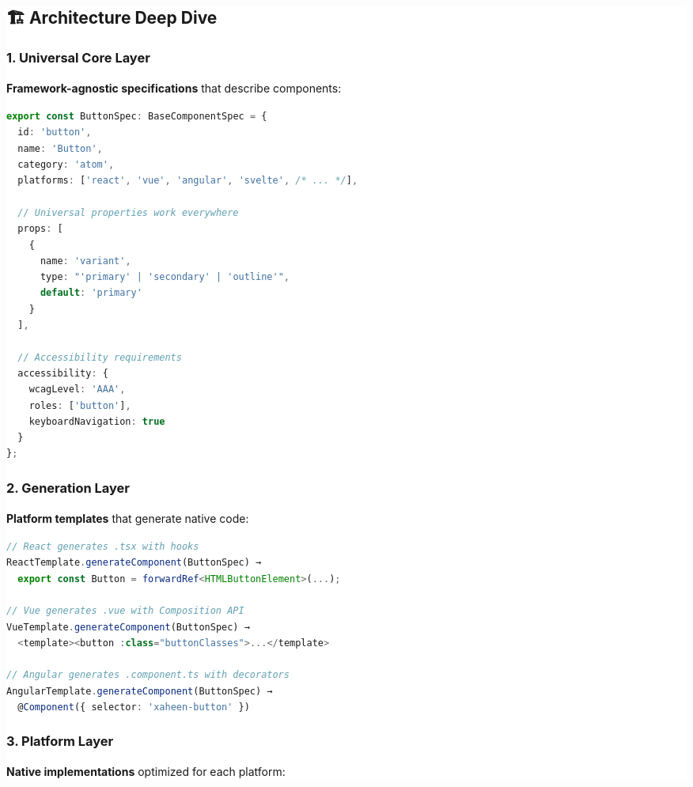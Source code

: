 ## 🏗️ Architecture Deep Dive

### 1. Universal Core Layer

**Framework-agnostic specifications** that describe components:

```typescript
export const ButtonSpec: BaseComponentSpec = {
  id: 'button',
  name: 'Button',
  category: 'atom',
  platforms: ['react', 'vue', 'angular', 'svelte', /* ... */],
  
  // Universal properties work everywhere
  props: [
    {
      name: 'variant',
      type: "'primary' | 'secondary' | 'outline'",
      default: 'primary'
    }
  ],
  
  // Accessibility requirements
  accessibility: {
    wcagLevel: 'AAA',
    roles: ['button'],
    keyboardNavigation: true
  }
};
```

### 2. Generation Layer

**Platform templates** that generate native code:

```typescript
// React generates .tsx with hooks
ReactTemplate.generateComponent(ButtonSpec) →
  export const Button = forwardRef<HTMLButtonElement>(...);

// Vue generates .vue with Composition API
VueTemplate.generateComponent(ButtonSpec) →
  <template><button :class="buttonClasses">...</template>

// Angular generates .component.ts with decorators
AngularTemplate.generateComponent(ButtonSpec) →
  @Component({ selector: 'xaheen-button' })
```

### 3. Platform Layer

**Native implementations** optimized for each platform:
